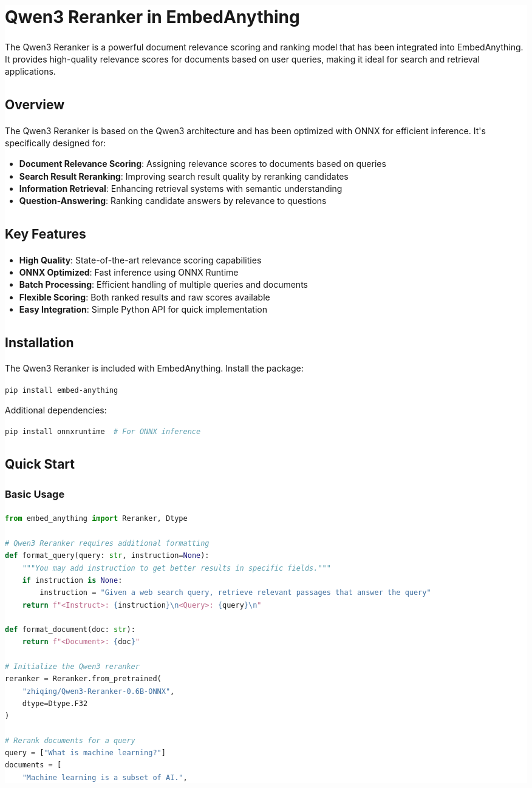 # Qwen3 Reranker in EmbedAnything

The Qwen3 Reranker is a powerful document relevance scoring and ranking model that has been integrated into EmbedAnything. It provides high-quality relevance scores for documents based on user queries, making it ideal for search and retrieval applications.

## Overview

The Qwen3 Reranker is based on the Qwen3 architecture and has been optimized with ONNX for efficient inference. It's specifically designed for:

- **Document Relevance Scoring**: Assigning relevance scores to documents based on queries
- **Search Result Reranking**: Improving search result quality by reranking candidates
- **Information Retrieval**: Enhancing retrieval systems with semantic understanding
- **Question-Answering**: Ranking candidate answers by relevance to questions

## Key Features

- **High Quality**: State-of-the-art relevance scoring capabilities
- **ONNX Optimized**: Fast inference using ONNX Runtime
- **Batch Processing**: Efficient handling of multiple queries and documents
- **Flexible Scoring**: Both ranked results and raw scores available
- **Easy Integration**: Simple Python API for quick implementation

## Installation

The Qwen3 Reranker is included with EmbedAnything. Install the package:

```bash
pip install embed-anything
```

Additional dependencies:
```bash
pip install onnxruntime  # For ONNX inference
```

## Quick Start

### Basic Usage

```python
from embed_anything import Reranker, Dtype

# Qwen3 Reranker requires additional formatting
def format_query(query: str, instruction=None):
    """You may add instruction to get better results in specific fields."""
    if instruction is None:
        instruction = "Given a web search query, retrieve relevant passages that answer the query"
    return f"<Instruct>: {instruction}\n<Query>: {query}\n"

def format_document(doc: str):
    return f"<Document>: {doc}"

# Initialize the Qwen3 reranker
reranker = Reranker.from_pretrained(
    "zhiqing/Qwen3-Reranker-0.6B-ONNX", 
    dtype=Dtype.F32
)

# Rerank documents for a query
query = ["What is machine learning?"]
documents = [
    "Machine learning is a subset of AI.",
```